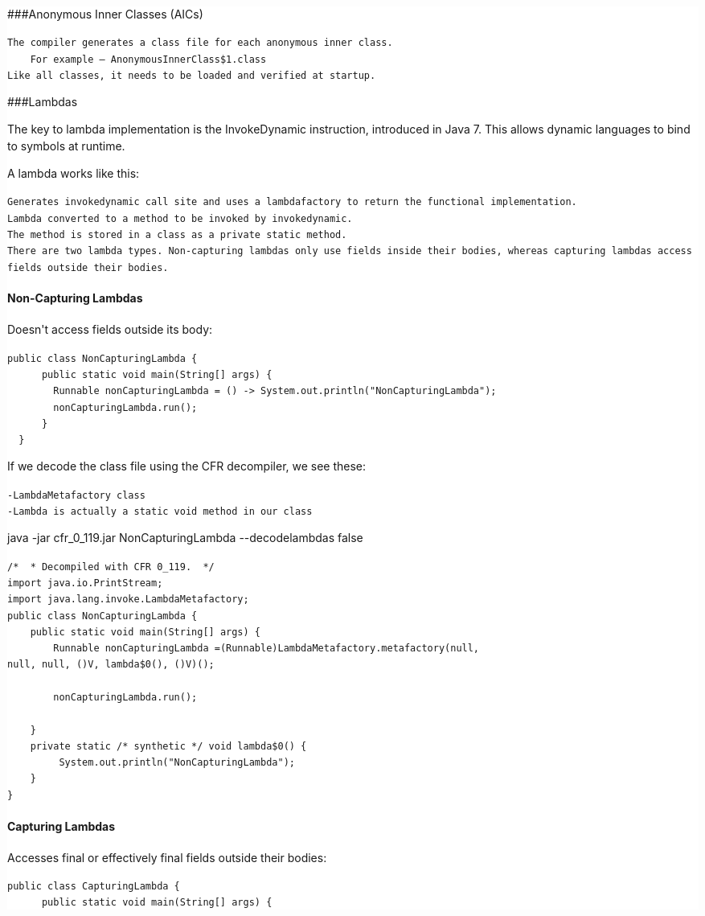 ###Anonymous Inner Classes (AICs)

    The compiler generates a class file for each anonymous inner class.
        For example – AnonymousInnerClass$1.class
    Like all classes, it needs to be loaded and verified at startup.

###Lambdas

The key to lambda implementation is the InvokeDynamic instruction, introduced in Java 7. This allows dynamic languages to bind to symbols at runtime.

A lambda works like this:

    Generates invokedynamic call site and uses a lambdafactory to return the functional implementation.
    Lambda converted to a method to be invoked by invokedynamic.
    The method is stored in a class as a private static method.
    There are two lambda types. Non-capturing lambdas only use fields inside their bodies, whereas capturing lambdas access fields outside their bodies.

#### Non-Capturing Lambdas

Doesn't access fields outside its body:

    public class NonCapturingLambda {     
    	  public static void main(String[] args) {        
    	    Runnable nonCapturingLambda = () -> System.out.println("NonCapturingLambda");        
    	    nonCapturingLambda.run();     
    	  } 
      }

If we decode the class file using the CFR decompiler, we see these:

    -LambdaMetafactory class
    -Lambda is actually a static void method in our class

java -jar cfr_0_119.jar NonCapturingLambda --decodelambdas false 

    /*  * Decompiled with CFR 0_119.  */ 
    import java.io.PrintStream; 
    import java.lang.invoke.LambdaMetafactory; 
    public class NonCapturingLambda {     
        public static void main(String[] args) {         
            Runnable nonCapturingLambda =(Runnable)LambdaMetafactory.metafactory(null, 
    null, null, ()V, lambda$0(), ()V)();        
    
            nonCapturingLambda.run();     
    
        }     
        private static /* synthetic */ void lambda$0() {     
             System.out.println("NonCapturingLambda");
        } 
    }

#### Capturing Lambdas

Accesses final or effectively final fields outside their bodies:

    public class CapturingLambda {     
          public static void main(String[] args) {         
    